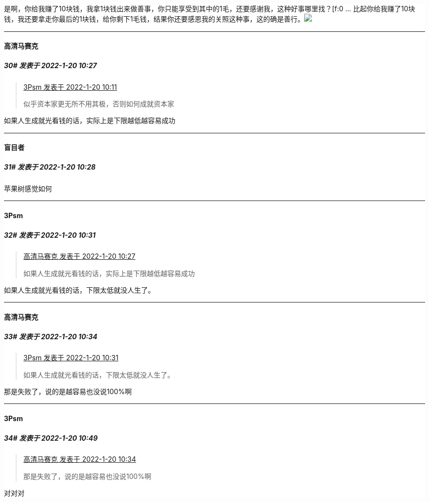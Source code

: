 是啊，你给我赚了10块钱，我拿1块钱出来做善事，你只能享受到其中的1毛，还要感谢我，这种好事哪里找？[f:0 ...</blockquote>
比起你给我赚了10块钱，我还要拿走你最后的1块钱，给你剩下1毛钱，结果你还要感恩我的关照这种事，这的确是善行。<img src="https://static.saraba1st.com/image/smiley/face2017/048.png" referrerpolicy="no-referrer">

*****

####  高清马赛克  
##### 30#       发表于 2022-1-20 10:27

<blockquote><a href="httphttps://bbs.saraba1st.com/2b/forum.php?mod=redirect&amp;goto=findpost&amp;pid=54362457&amp;ptid=2048291" target="_blank">3Psm 发表于 2022-1-20 10:11</a>

似乎资本家更无所不用其极，否则如何成就资本家</blockquote>
如果人生成就光看钱的话，实际上是下限越低越容易成功



*****

####  盲目者  
##### 31#       发表于 2022-1-20 10:28

苹果树感觉如何

*****

####  3Psm  
##### 32#       发表于 2022-1-20 10:31

<blockquote><a href="httphttps://bbs.saraba1st.com/2b/forum.php?mod=redirect&amp;goto=findpost&amp;pid=54362710&amp;ptid=2048291" target="_blank">高清马赛克 发表于 2022-1-20 10:27</a>

如果人生成就光看钱的话，实际上是下限越低越容易成功</blockquote>
如果人生成就光看钱的话，下限太低就没人生了。

*****

####  高清马赛克  
##### 33#       发表于 2022-1-20 10:34

<blockquote><a href="httphttps://bbs.saraba1st.com/2b/forum.php?mod=redirect&amp;goto=findpost&amp;pid=54362772&amp;ptid=2048291" target="_blank">3Psm 发表于 2022-1-20 10:31</a>

如果人生成就光看钱的话，下限太低就没人生了。</blockquote>
那是失败了，说的是越容易也没说100%啊

*****

####  3Psm  
##### 34#       发表于 2022-1-20 10:49

<blockquote><a href="httphttps://bbs.saraba1st.com/2b/forum.php?mod=redirect&amp;goto=findpost&amp;pid=54362827&amp;ptid=2048291" target="_blank">高清马赛克 发表于 2022-1-20 10:34</a>

那是失败了，说的是越容易也没说100%啊</blockquote>
对对对
